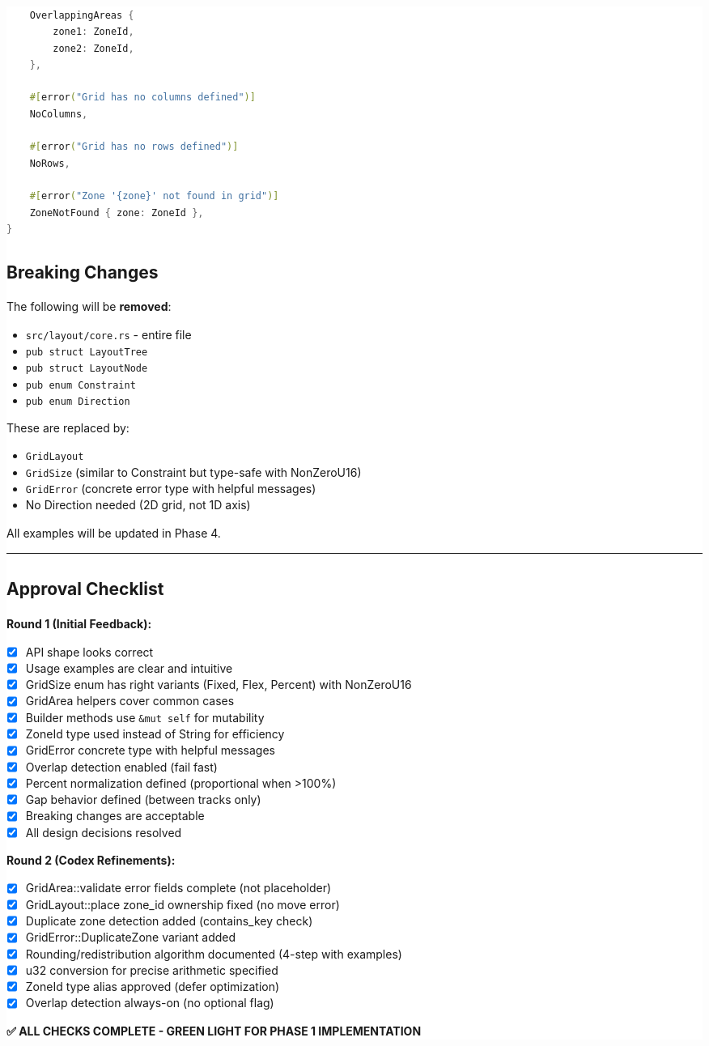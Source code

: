 ```rust
    OverlappingAreas {
        zone1: ZoneId,
        zone2: ZoneId,
    },

    #[error("Grid has no columns defined")]
    NoColumns,

    #[error("Grid has no rows defined")]
    NoRows,

    #[error("Zone '{zone}' not found in grid")]
    ZoneNotFound { zone: ZoneId },
}
```

## Breaking Changes

The following will be **removed**:
- `src/layout/core.rs` - entire file
- `pub struct LayoutTree`
- `pub struct LayoutNode`
- `pub enum Constraint`
- `pub enum Direction`

These are replaced by:
- `GridLayout`
- `GridSize` (similar to Constraint but type-safe with NonZeroU16)
- `GridError` (concrete error type with helpful messages)
- No Direction needed (2D grid, not 1D axis)

All examples will be updated in Phase 4.

---

## Approval Checklist

**Round 1 (Initial Feedback):**
- [x] API shape looks correct
- [x] Usage examples are clear and intuitive
- [x] GridSize enum has right variants (Fixed, Flex, Percent) with NonZeroU16
- [x] GridArea helpers cover common cases
- [x] Builder methods use `&mut self` for mutability
- [x] ZoneId type used instead of String for efficiency
- [x] GridError concrete type with helpful messages
- [x] Overlap detection enabled (fail fast)
- [x] Percent normalization defined (proportional when >100%)
- [x] Gap behavior defined (between tracks only)
- [x] Breaking changes are acceptable
- [x] All design decisions resolved

**Round 2 (Codex Refinements):**
- [x] GridArea::validate error fields complete (not placeholder)
- [x] GridLayout::place zone_id ownership fixed (no move error)
- [x] Duplicate zone detection added (contains_key check)
- [x] GridError::DuplicateZone variant added
- [x] Rounding/redistribution algorithm documented (4-step with examples)
- [x] u32 conversion for precise arithmetic specified
- [x] ZoneId type alias approved (defer optimization)
- [x] Overlap detection always-on (no optional flag)

**✅ ALL CHECKS COMPLETE - GREEN LIGHT FOR PHASE 1 IMPLEMENTATION**